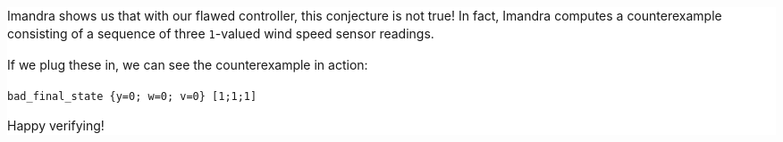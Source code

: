 Imandra shows us that with our flawed controller, this conjecture is not true! In fact, Imandra computes a counterexample consisting of a sequence of three `1`-valued wind speed sensor readings.

If we plug these in, we can see the counterexample in action:

```{.imandra .input}
bad_final_state {y=0; w=0; v=0} [1;1;1]
```

Happy verifying!
